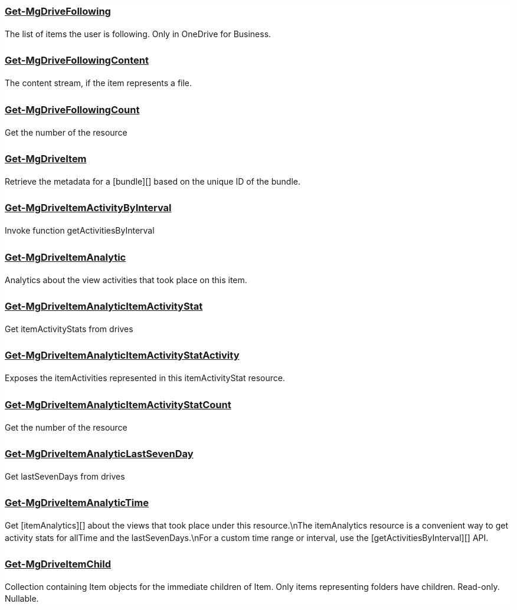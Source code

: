 ### [Get-MgDriveFollowing](Get-MgDriveFollowing.md)
The list of items the user is following.
Only in OneDrive for Business.

### [Get-MgDriveFollowingContent](Get-MgDriveFollowingContent.md)
The content stream, if the item represents a file.

### [Get-MgDriveFollowingCount](Get-MgDriveFollowingCount.md)
Get the number of the resource

### [Get-MgDriveItem](Get-MgDriveItem.md)
Retrieve the metadata for a [bundle][] based on the unique ID of the bundle.

### [Get-MgDriveItemActivityByInterval](Get-MgDriveItemActivityByInterval.md)
Invoke function getActivitiesByInterval

### [Get-MgDriveItemAnalytic](Get-MgDriveItemAnalytic.md)
Analytics about the view activities that took place on this item.

### [Get-MgDriveItemAnalyticItemActivityStat](Get-MgDriveItemAnalyticItemActivityStat.md)
Get itemActivityStats from drives

### [Get-MgDriveItemAnalyticItemActivityStatActivity](Get-MgDriveItemAnalyticItemActivityStatActivity.md)
Exposes the itemActivities represented in this itemActivityStat resource.

### [Get-MgDriveItemAnalyticItemActivityStatCount](Get-MgDriveItemAnalyticItemActivityStatCount.md)
Get the number of the resource

### [Get-MgDriveItemAnalyticLastSevenDay](Get-MgDriveItemAnalyticLastSevenDay.md)
Get lastSevenDays from drives

### [Get-MgDriveItemAnalyticTime](Get-MgDriveItemAnalyticTime.md)
Get [itemAnalytics][] about the views that took place under this resource.\nThe itemAnalytics resource is a convenient way to get activity stats for allTime and the lastSevenDays.\nFor a custom time range or interval, use the [getActivitiesByInterval][] API.

### [Get-MgDriveItemChild](Get-MgDriveItemChild.md)
Collection containing Item objects for the immediate children of Item.
Only items representing folders have children.
Read-only.
Nullable.
